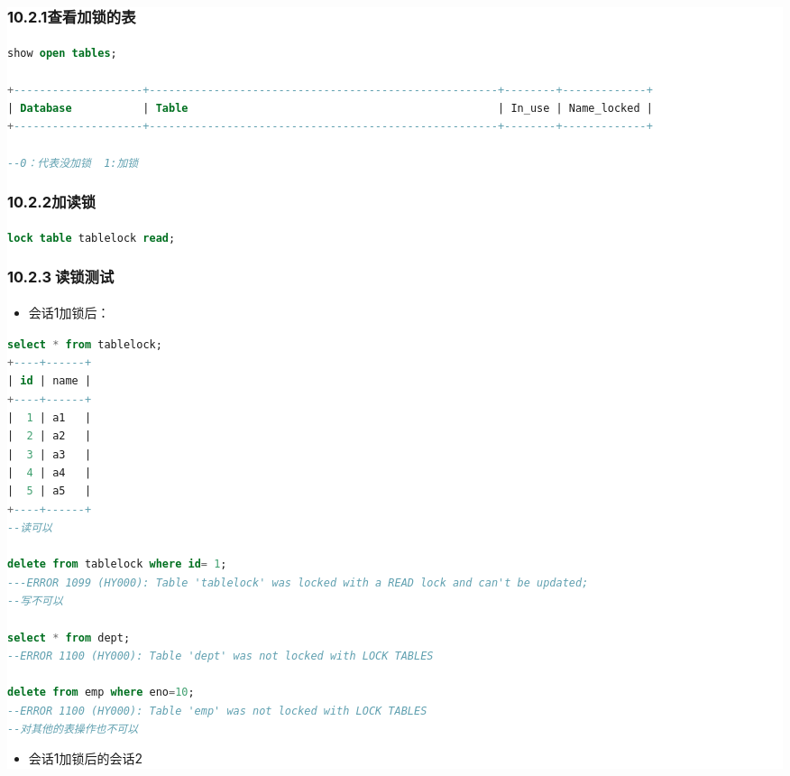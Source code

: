   

### 10.2.1查看加锁的表

```sql
show open tables;

+--------------------+------------------------------------------------------+--------+-------------+
| Database           | Table                                                | In_use | Name_locked |
+--------------------+------------------------------------------------------+--------+-------------+

--0：代表没加锁  1:加锁
```

### 10.2.2加读锁

```sql
lock table tablelock read;
```

### 10.2.3 读锁测试

- 会话1加锁后：

```sql
select * from tablelock;
+----+------+
| id | name |
+----+------+
|  1 | a1   |
|  2 | a2   |
|  3 | a3   |
|  4 | a4   |
|  5 | a5   |
+----+------+
--读可以

delete from tablelock where id= 1;
---ERROR 1099 (HY000): Table 'tablelock' was locked with a READ lock and can't be updated;
--写不可以

select * from dept;
--ERROR 1100 (HY000): Table 'dept' was not locked with LOCK TABLES

delete from emp where eno=10;
--ERROR 1100 (HY000): Table 'emp' was not locked with LOCK TABLES
--对其他的表操作也不可以

```

- 会话1加锁后的会话2
